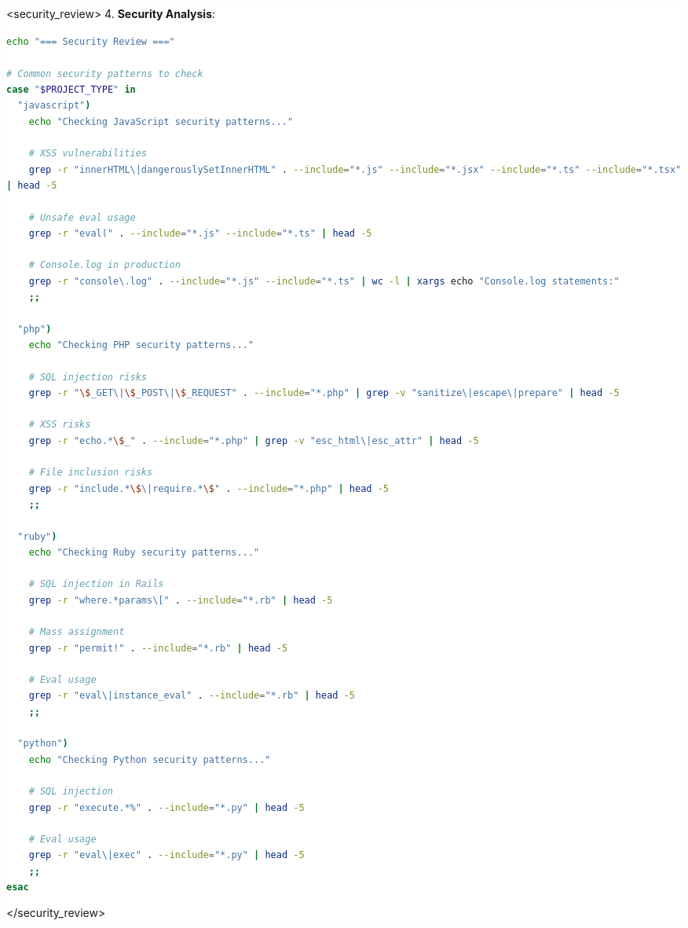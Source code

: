 <security_review>
4. **Security Analysis**:
   ```bash
   echo "=== Security Review ==="
   
   # Common security patterns to check
   case "$PROJECT_TYPE" in
     "javascript")
       echo "Checking JavaScript security patterns..."
       
       # XSS vulnerabilities
       grep -r "innerHTML\|dangerouslySetInnerHTML" . --include="*.js" --include="*.jsx" --include="*.ts" --include="*.tsx" | head -5
       
       # Unsafe eval usage
       grep -r "eval(" . --include="*.js" --include="*.ts" | head -5
       
       # Console.log in production
       grep -r "console\.log" . --include="*.js" --include="*.ts" | wc -l | xargs echo "Console.log statements:"
       ;;
       
     "php")
       echo "Checking PHP security patterns..."
       
       # SQL injection risks
       grep -r "\$_GET\|\$_POST\|\$_REQUEST" . --include="*.php" | grep -v "sanitize\|escape\|prepare" | head -5
       
       # XSS risks
       grep -r "echo.*\$_" . --include="*.php" | grep -v "esc_html\|esc_attr" | head -5
       
       # File inclusion risks
       grep -r "include.*\$\|require.*\$" . --include="*.php" | head -5
       ;;
       
     "ruby")
       echo "Checking Ruby security patterns..."
       
       # SQL injection in Rails
       grep -r "where.*params\[" . --include="*.rb" | head -5
       
       # Mass assignment
       grep -r "permit!" . --include="*.rb" | head -5
       
       # Eval usage
       grep -r "eval\|instance_eval" . --include="*.rb" | head -5
       ;;
       
     "python")
       echo "Checking Python security patterns..."
       
       # SQL injection
       grep -r "execute.*%" . --include="*.py" | head -5
       
       # Eval usage
       grep -r "eval\|exec" . --include="*.py" | head -5
       ;;
   esac
   ```
</security_review>
